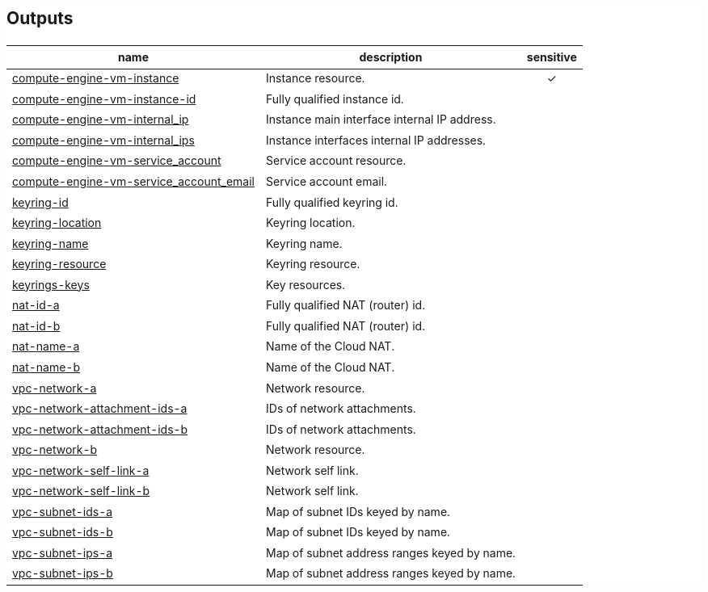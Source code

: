 ## Outputs

| name | description | sensitive |
|---|---|:---:|
| [compute-engine-vm-instance](outputs.tf#L17) | Instance resource. | ✓ |
| [compute-engine-vm-instance-id](outputs.tf#L23) | Fully qualified instance id. |  |
| [compute-engine-vm-internal_ip](outputs.tf#L28) | Instance main interface internal IP address. |  |
| [compute-engine-vm-internal_ips](outputs.tf#L33) | Instance interfaces internal IP addresses. |  |
| [compute-engine-vm-service_account](outputs.tf#L38) | Service account resource. |  |
| [compute-engine-vm-service_account_email](outputs.tf#L43) | Service account email. |  |
| [keyring-id](outputs.tf#L48) | Fully qualified keyring id. |  |
| [keyring-location](outputs.tf#L53) | Keyring location. |  |
| [keyring-name](outputs.tf#L58) | Keyring name. |  |
| [keyring-resource](outputs.tf#L63) | Keyring resource. |  |
| [keyrings-keys](outputs.tf#L68) | Key resources. |  |
| [nat-id-a](outputs.tf#L73) | Fully qualified NAT (router) id. |  |
| [nat-id-b](outputs.tf#L78) | Fully qualified NAT (router) id. |  |
| [nat-name-a](outputs.tf#L83) | Name of the Cloud NAT. |  |
| [nat-name-b](outputs.tf#L88) | Name of the Cloud NAT. |  |
| [vpc-network-a](outputs.tf#L93) | Network resource. |  |
| [vpc-network-attachment-ids-a](outputs.tf#L98) | IDs of network attachments. |  |
| [vpc-network-attachment-ids-b](outputs.tf#L103) | IDs of network attachments. |  |
| [vpc-network-b](outputs.tf#L108) | Network resource. |  |
| [vpc-network-self-link-a](outputs.tf#L113) | Network self link. |  |
| [vpc-network-self-link-b](outputs.tf#L118) | Network self link. |  |
| [vpc-subnet-ids-a](outputs.tf#L123) | Map of subnet IDs keyed by name. |  |
| [vpc-subnet-ids-b](outputs.tf#L128) | Map of subnet IDs keyed by name. |  |
| [vpc-subnet-ips-a](outputs.tf#L133) | Map of subnet address ranges keyed by name. |  |
| [vpc-subnet-ips-b](outputs.tf#L138) | Map of subnet address ranges keyed by name. |  |

